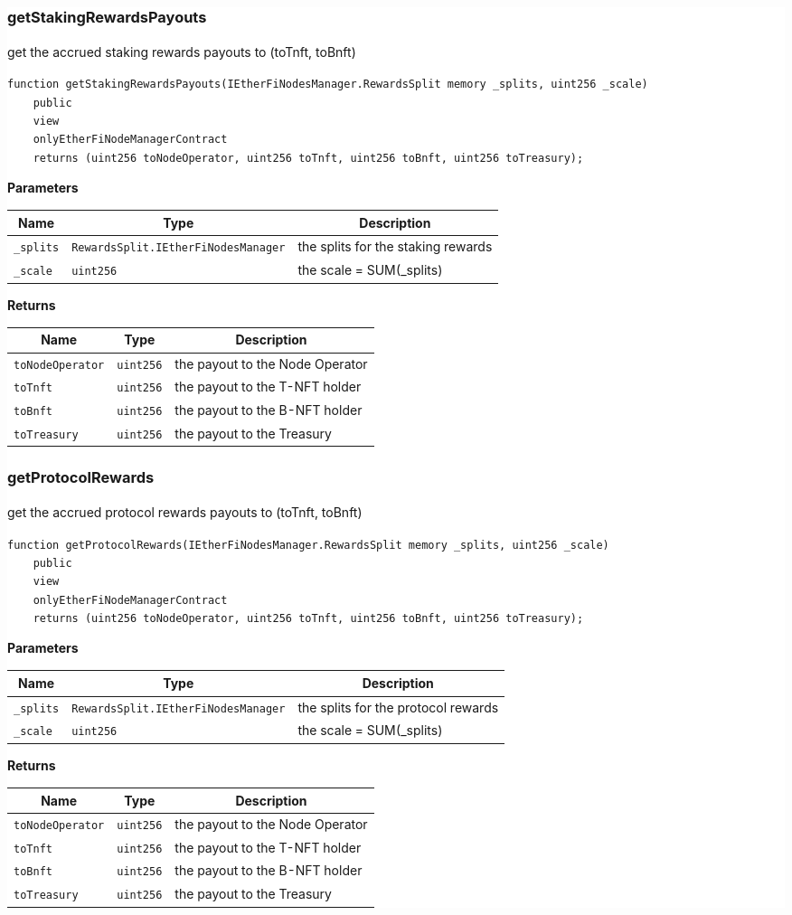 ### getStakingRewardsPayouts

get the accrued staking rewards payouts to (toTnft, toBnft)


```solidity
function getStakingRewardsPayouts(IEtherFiNodesManager.RewardsSplit memory _splits, uint256 _scale)
    public
    view
    onlyEtherFiNodeManagerContract
    returns (uint256 toNodeOperator, uint256 toTnft, uint256 toBnft, uint256 toTreasury);
```
**Parameters**

|Name|Type|Description|
|----|----|-----------|
|`_splits`|`RewardsSplit.IEtherFiNodesManager`|the splits for the staking rewards|
|`_scale`|`uint256`|the scale = SUM(_splits)|

**Returns**

|Name|Type|Description|
|----|----|-----------|
|`toNodeOperator`|`uint256`| the payout to the Node Operator|
|`toTnft`|`uint256`|         the payout to the T-NFT holder|
|`toBnft`|`uint256`|         the payout to the B-NFT holder|
|`toTreasury`|`uint256`|     the payout to the Treasury|


### getProtocolRewards

get the accrued protocol rewards payouts to (toTnft, toBnft)


```solidity
function getProtocolRewards(IEtherFiNodesManager.RewardsSplit memory _splits, uint256 _scale)
    public
    view
    onlyEtherFiNodeManagerContract
    returns (uint256 toNodeOperator, uint256 toTnft, uint256 toBnft, uint256 toTreasury);
```
**Parameters**

|Name|Type|Description|
|----|----|-----------|
|`_splits`|`RewardsSplit.IEtherFiNodesManager`|the splits for the protocol rewards|
|`_scale`|`uint256`|the scale = SUM(_splits)|

**Returns**

|Name|Type|Description|
|----|----|-----------|
|`toNodeOperator`|`uint256`| the payout to the Node Operator|
|`toTnft`|`uint256`|         the payout to the T-NFT holder|
|`toBnft`|`uint256`|         the payout to the B-NFT holder|
|`toTreasury`|`uint256`|     the payout to the Treasury|
